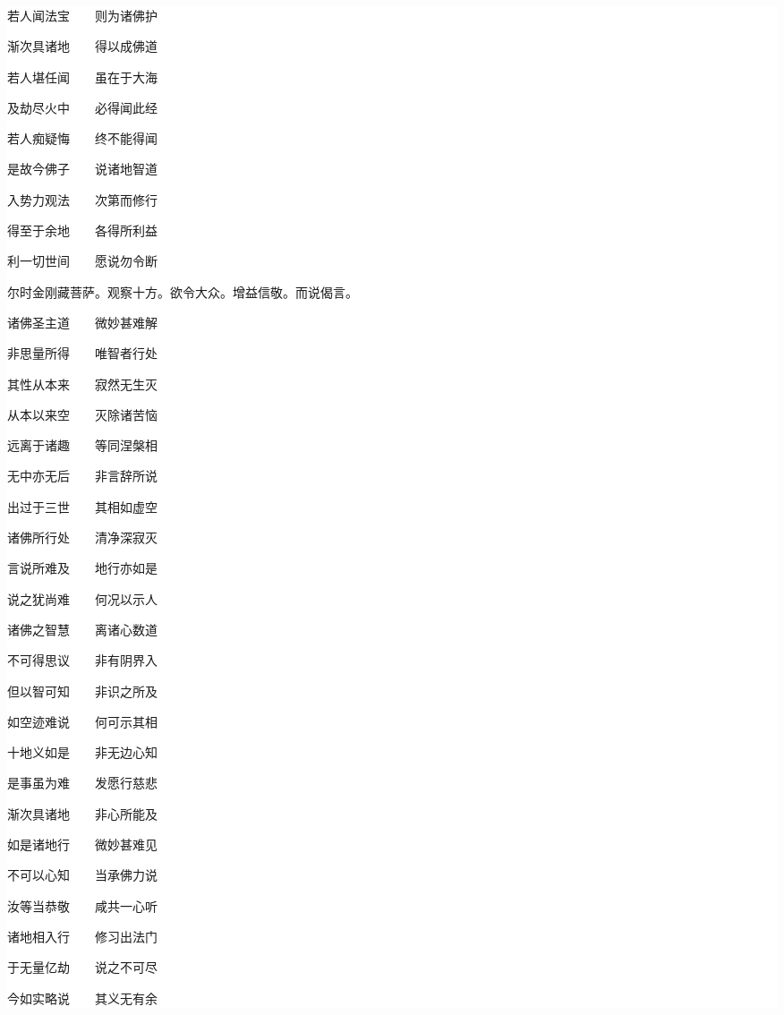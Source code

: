若人闻法宝　　则为诸佛护  

渐次具诸地　　得以成佛道  

若人堪任闻　　虽在于大海  

及劫尽火中　　必得闻此经  

若人痴疑悔　　终不能得闻  

是故今佛子　　说诸地智道  

入势力观法　　次第而修行  

得至于余地　　各得所利益  

利一切世间　　愿说勿令断  

尔时金刚藏菩萨。观察十方。欲令大众。增益信敬。而说偈言。  

诸佛圣主道　　微妙甚难解  

非思量所得　　唯智者行处  

其性从本来　　寂然无生灭  

从本以来空　　灭除诸苦恼  

远离于诸趣　　等同涅槃相  

无中亦无后　　非言辞所说  

出过于三世　　其相如虚空  

诸佛所行处　　清净深寂灭  

言说所难及　　地行亦如是  

说之犹尚难　　何况以示人  

诸佛之智慧　　离诸心数道  

不可得思议　　非有阴界入  

但以智可知　　非识之所及  

如空迹难说　　何可示其相  

十地义如是　　非无边心知  

是事虽为难　　发愿行慈悲  

渐次具诸地　　非心所能及  

如是诸地行　　微妙甚难见  

不可以心知　　当承佛力说  

汝等当恭敬　　咸共一心听  

诸地相入行　　修习出法门  

于无量亿劫　　说之不可尽  

今如实略说　　其义无有余  
